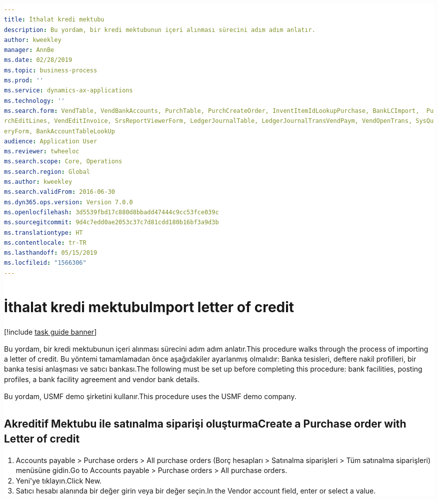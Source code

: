 ```yaml
---
title: İthalat kredi mektubu
description: Bu yordam, bir kredi mektubunun içeri alınması sürecini adım adım anlatır.
author: kweekley
manager: AnnBe
ms.date: 02/28/2019
ms.topic: business-process
ms.prod: ''
ms.service: dynamics-ax-applications
ms.technology: ''
ms.search.form: VendTable, VendBankAccounts, PurchTable, PurchCreateOrder, InventItemIdLookupPurchase, BankLCImport,  PurchEditLines, VendEditInvoice, SrsReportViewerForm, LedgerJournalTable, LedgerJournalTransVendPaym, VendOpenTrans, SysQueryForm, BankAccountTableLookUp
audience: Application User
ms.reviewer: twheeloc
ms.search.scope: Core, Operations
ms.search.region: Global
ms.author: kweekley
ms.search.validFrom: 2016-06-30
ms.dyn365.ops.version: Version 7.0.0
ms.openlocfilehash: 3d5539fbd17c880d8bbadd47444c9cc53fce039c
ms.sourcegitcommit: 9d4c7edd0ae2053c37c7d81cdd180b16bf3a9d3b
ms.translationtype: HT
ms.contentlocale: tr-TR
ms.lasthandoff: 05/15/2019
ms.locfileid: "1566306"
---
```

# <a name="import-letter-of-credit"></a><span data-ttu-id="9e28b-103">İthalat kredi mektubu</span><span class="sxs-lookup"><span data-stu-id="9e28b-103">Import letter of credit</span></span>

[!include [task guide banner](../../includes/task-guide-banner.md)]

<span data-ttu-id="9e28b-104">Bu yordam, bir kredi mektubunun içeri alınması sürecini adım adım anlatır.</span><span class="sxs-lookup"><span data-stu-id="9e28b-104">This procedure walks through the process of importing a letter of credit.</span></span> <span data-ttu-id="9e28b-105">Bu yöntemi tamamlamadan önce aşağıdakiler ayarlanmış olmalıdır: Banka tesisleri, deftere nakil profilleri, bir banka tesisi anlaşması ve satıcı bankası.</span><span class="sxs-lookup"><span data-stu-id="9e28b-105">The following must be set up before completing this procedure: bank facilities, posting profiles, a bank facility agreement and vendor bank details.</span></span>

<span data-ttu-id="9e28b-106">Bu yordam, USMF demo şirketini kullanır.</span><span class="sxs-lookup"><span data-stu-id="9e28b-106">This procedure uses the USMF demo company.</span></span>


## <a name="create-a-purchase-order-with-letter-of-credit"></a><span data-ttu-id="9e28b-107">Akreditif Mektubu ile satınalma siparişi oluşturma</span><span class="sxs-lookup"><span data-stu-id="9e28b-107">Create a Purchase order with Letter of credit</span></span>
1. <span data-ttu-id="9e28b-108">Accounts payable > Purchase orders > All purchase orders (Borç hesapları > Satınalma siparişleri > Tüm satınalma siparişleri) menüsüne gidin.</span><span class="sxs-lookup"><span data-stu-id="9e28b-108">Go to Accounts payable > Purchase orders > All purchase orders.</span></span>
2. <span data-ttu-id="9e28b-109">Yeni'ye tıklayın.</span><span class="sxs-lookup"><span data-stu-id="9e28b-109">Click New.</span></span>
3. <span data-ttu-id="9e28b-110">Satıcı hesabı alanında bir değer girin veya bir değer seçin.</span><span class="sxs-lookup"><span data-stu-id="9e28b-110">In the Vendor account field, enter or select a value.</span></span>